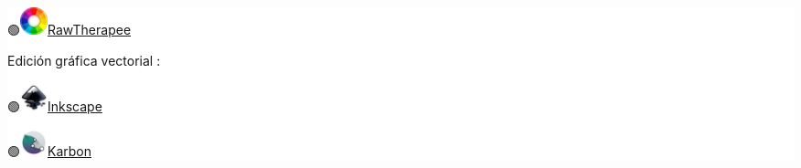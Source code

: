🟢<img src="./icons/rawtherapee.png" width="30">[RawTherapee](https://rawtherapee.com)

Edición gráfica vectorial :

🟢<img src="./icons/inkscape.png" width="30">[Inkscape](https://inkscape.org)

🟢<img src="./icons/karbon.png" width="30">[Karbon](https://calligra.org/karbon)
